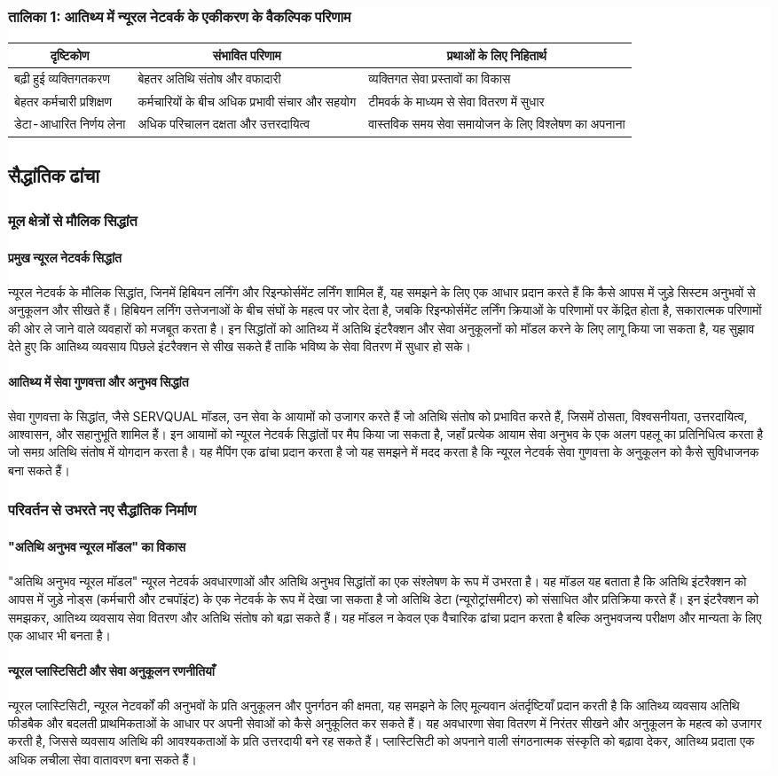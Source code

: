 ### तालिका 1: आतिथ्य में न्यूरल नेटवर्क के एकीकरण के वैकल्पिक परिणाम

| दृष्टिकोण               | संभावित परिणाम                                             | प्रथाओं के लिए निहितार्थ                                     |
|------------------------|----------------------------------------------------------|-----------------------------------------------------------|
| बढ़ी हुई व्यक्तिगतकरण  | बेहतर अतिथि संतोष और वफादारी                           | व्यक्तिगत सेवा प्रस्तावों का विकास                          |
| बेहतर कर्मचारी प्रशिक्षण | कर्मचारियों के बीच अधिक प्रभावी संचार और सहयोग        | टीमवर्क के माध्यम से सेवा वितरण में सुधार                  |
| डेटा-आधारित निर्णय लेना  | अधिक परिचालन दक्षता और उत्तरदायित्व                    | वास्तविक समय सेवा समायोजन के लिए विश्लेषण का अपनाना       |

## सैद्धांतिक ढांचा

### मूल क्षेत्रों से मौलिक सिद्धांत

#### प्रमुख न्यूरल नेटवर्क सिद्धांत

न्यूरल नेटवर्क के मौलिक सिद्धांत, जिनमें हिबियन लर्निंग और रिइन्फोर्समेंट लर्निंग शामिल हैं, यह समझने के लिए एक आधार प्रदान करते हैं कि कैसे आपस में जुड़े सिस्टम अनुभवों से अनुकूलन और सीखते हैं। हिबियन लर्निंग उत्तेजनाओं के बीच संघों के महत्व पर जोर देता है, जबकि रिइन्फोर्समेंट लर्निंग क्रियाओं के परिणामों पर केंद्रित होता है, सकारात्मक परिणामों की ओर ले जाने वाले व्यवहारों को मजबूत करता है। इन सिद्धांतों को आतिथ्य में अतिथि इंटरैक्शन और सेवा अनुकूलनों को मॉडल करने के लिए लागू किया जा सकता है, यह सुझाव देते हुए कि आतिथ्य व्यवसाय पिछले इंटरैक्शन से सीख सकते हैं ताकि भविष्य के सेवा वितरण में सुधार हो सके।

#### आतिथ्य में सेवा गुणवत्ता और अनुभव सिद्धांत

सेवा गुणवत्ता के सिद्धांत, जैसे SERVQUAL मॉडल, उन सेवा के आयामों को उजागर करते हैं जो अतिथि संतोष को प्रभावित करते हैं, जिसमें ठोसता, विश्वसनीयता, उत्तरदायित्व, आश्वासन, और सहानुभूति शामिल हैं। इन आयामों को न्यूरल नेटवर्क सिद्धांतों पर मैप किया जा सकता है, जहाँ प्रत्येक आयाम सेवा अनुभव के एक अलग पहलू का प्रतिनिधित्व करता है जो समग्र अतिथि संतोष में योगदान करता है। यह मैपिंग एक ढांचा प्रदान करता है जो यह समझने में मदद करता है कि न्यूरल नेटवर्क सेवा गुणवत्ता के अनुकूलन को कैसे सुविधाजनक बना सकते हैं।

### परिवर्तन से उभरते नए सैद्धांतिक निर्माण

#### "अतिथि अनुभव न्यूरल मॉडल" का विकास

"अतिथि अनुभव न्यूरल मॉडल" न्यूरल नेटवर्क अवधारणाओं और अतिथि अनुभव सिद्धांतों का एक संश्लेषण के रूप में उभरता है। यह मॉडल यह बताता है कि अतिथि इंटरैक्शन को आपस में जुड़े नोड्स (कर्मचारी और टचपॉइंट) के एक नेटवर्क के रूप में देखा जा सकता है जो अतिथि डेटा (न्यूरोट्रांसमीटर) को संसाधित और प्रतिक्रिया करते हैं। इन इंटरैक्शन को समझकर, आतिथ्य व्यवसाय सेवा वितरण और अतिथि संतोष को बढ़ा सकते हैं। यह मॉडल न केवल एक वैचारिक ढांचा प्रदान करता है बल्कि अनुभवजन्य परीक्षण और मान्यता के लिए एक आधार भी बनता है।

#### न्यूरल प्लास्टिसिटी और सेवा अनुकूलन रणनीतियाँ

न्यूरल प्लास्टिसिटी, न्यूरल नेटवर्कों की अनुभवों के प्रति अनुकूलन और पुनर्गठन की क्षमता, यह समझने के लिए मूल्यवान अंतर्दृष्टियाँ प्रदान करती है कि आतिथ्य व्यवसाय अतिथि फीडबैक और बदलती प्राथमिकताओं के आधार पर अपनी सेवाओं को कैसे अनुकूलित कर सकते हैं। यह अवधारणा सेवा वितरण में निरंतर सीखने और अनुकूलन के महत्व को उजागर करती है, जिससे व्यवसाय अतिथि की आवश्यकताओं के प्रति उत्तरदायी बने रह सकते हैं। प्लास्टिसिटी को अपनाने वाली संगठनात्मक संस्कृति को बढ़ावा देकर, आतिथ्य प्रदाता एक अधिक लचीला सेवा वातावरण बना सकते हैं।
